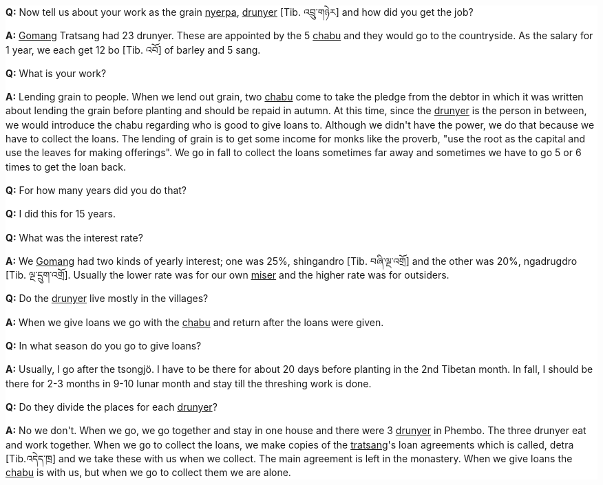 **Q:**  Now tell us about your work as the grain <a href="#" data-tooltip="[tib. གཉེར་པ]** A steward or manager. In some monasteries, the nyerpa was in charge of storerooms under the authority of a higher manager called a chandzö.">nyerpa</a>, <a href="#" data-tooltip="[tib. འབྲུ་གཉེར]** A steward (nyerpa) in charge of grain.">drunyer</a> [Tib. འབྲུ་གཉེར] and how did you get the job?   

**A:**  <a href="#" data-tooltip="[tib. སྒོ་མང]** One of the large colleges in Drepung Monastery.">Gomang</a> Tratsang had 23 drunyer. These are appointed by the 5 <a href="#" data-tooltip="[tib. ཕྱག་སྦུག]** A manager (of estates and endowments) of a monastic college or monastic khamtsen.">chabu</a> and they would go to the countryside. As the salary for 1 year, we each get 12 bo [Tib. འབོ] of barley and 5 sang.   

**Q:**  What is your work?   

**A:**  Lending grain to people. When we lend out grain, two <a href="#" data-tooltip="[tib. ཕྱག་སྦུག]** A manager (of estates and endowments) of a monastic college or monastic khamtsen.">chabu</a> come to take the pledge from the debtor in which it was written about lending the grain before planting and should be repaid in autumn. At this time, since the <a href="#" data-tooltip="[tib. འབྲུ་གཉེར]** A steward (nyerpa) in charge of grain.">drunyer</a> is the person in between, we would introduce the chabu regarding who is good to give loans to. Although we didn't have the power, we do that because we have to collect the loans. The lending of grain is to get some income for monks like the proverb, "use the root as the capital and use the leaves for making offerings". We go in fall to collect the loans sometimes far away and sometimes we have to go 5 or 6 times to get the loan back.   

**Q:**  For how many years did you do that?   

**Q:**  I did this for 15 years.   

**Q:**  What was the interest rate?   

**A:**  We <a href="#" data-tooltip="[tib. སྒོ་མང]** One of the large colleges in Drepung Monastery.">Gomang</a> had two kinds of yearly interest; one was 25%, shingandro [Tib. བཞི་ལྔ་འགྲོ] and the other was 20%, ngadrugdro [Tib. ལྔ་དྲུག་འགྲོ]. Usually the lower rate was for our own <a href="#" data-tooltip="[tib. མི་སེར]** A term that can mean serf/bound subject as well as citizen, depending on context. For example, the miser of a lord would connote the bound subjects of that lord, whereas the miser of Tibet would connote citizens of Tibet.">miser</a> and the higher rate was for outsiders.   

**Q:**  Do the <a href="#" data-tooltip="[tib. འབྲུ་གཉེར]** A steward (nyerpa) in charge of grain.">drunyer</a> live mostly in the villages?   

**A:**  When we give loans we go with the <a href="#" data-tooltip="[tib. ཕྱག་སྦུག]** A manager (of estates and endowments) of a monastic college or monastic khamtsen.">chabu</a> and return after the loans were given.   

**Q:**  In what season do you go to give loans?   

**A:**  Usually, I go after the tsongjö. I have to be there for about 20 days before planting in the 2nd Tibetan month. In fall, I should be there for 2-3 months in 9-10 lunar month and stay till the threshing work is done.   

**Q:**  Do they divide the places for each <a href="#" data-tooltip="[tib. འབྲུ་གཉེར]** A steward (nyerpa) in charge of grain.">drunyer</a>?   

**A:**  No we don't. When we go, we go together and stay in one house and there were 3 <a href="#" data-tooltip="[tib. འབྲུ་གཉེར]** A steward (nyerpa) in charge of grain.">drunyer</a> in Phembo. The three drunyer eat and work together. When we go to collect the loans, we make copies of the <a href="#" data-tooltip="[tib. གྲྭ་ཚང]** A &quot;college&quot; within a monastery, for example, in Drepung Monastery there were four main tratsang: Gomang, Loseling, Deyang and Ngagpa. These tratsang were property owning corporate entities and included monks who were organized into residential dormitories called Khamtsen.">tratsang</a>'s loan agreements which is called, detra [Tib.འདེད་ཁྲ] and we take these with us when we collect. The main agreement is left in the monastery. When we give loans the <a href="#" data-tooltip="[tib. ཕྱག་སྦུག]** A manager (of estates and endowments) of a monastic college or monastic khamtsen.">chabu</a> is with us, but when we go to collect them we are alone.   
